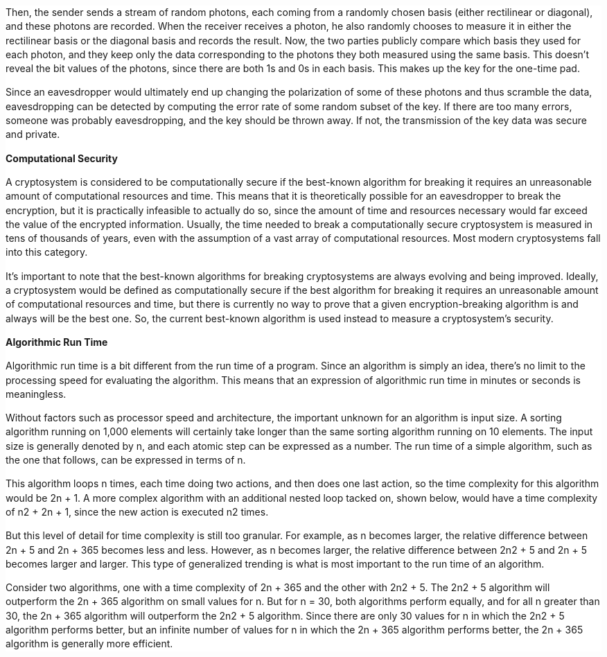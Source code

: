 Then, the sender sends a stream of random photons, each coming from a randomly chosen basis (either rectilinear or diagonal), and these photons are recorded. When the receiver receives a photon, he also randomly chooses to measure it in either the rectilinear basis or the diagonal basis and records the result. Now, the two parties publicly compare which basis they used for each photon, and they keep only the data corresponding to the photons they both measured using the same basis. This doesn’t reveal the bit values of the photons, since there are both 1s and 0s in each basis. This makes up the key for the one-time pad.

Since an eavesdropper would ultimately end up changing the polarization of some of these photons and thus scramble the data, eavesdropping can be detected by computing the error rate of some random subset of the key. If there are too many errors, someone was probably eavesdropping, and the key should be thrown away. If not, the transmission of the key data was secure and private.

**Computational Security**

A cryptosystem is considered to be computationally secure if the best-known algorithm for breaking it requires an unreasonable amount of computational resources and time. This means that it is theoretically possible for an eavesdropper to break the encryption, but it is practically infeasible to actually do so, since the amount of time and resources necessary would far exceed the value of the encrypted information. Usually, the time needed to break a computationally secure cryptosystem is measured in tens of thousands of years, even with the assumption of a vast array of computational resources. Most modern cryptosystems fall into this category.

It’s important to note that the best-known algorithms for breaking cryptosystems are always evolving and being improved. Ideally, a cryptosystem would be defined as computationally secure if the best algorithm for breaking it requires an unreasonable amount of computational resources and time, but there is currently no way to prove that a given encryption-breaking algorithm is and always will be the best one. So, the current best-known algorithm is used instead to measure a cryptosystem’s security.

**Algorithmic Run Time**

Algorithmic run time is a bit different from the run time of a program. Since an algorithm is simply an idea, there’s no limit to the processing speed for evaluating the algorithm. This means that an expression of algorithmic run time in minutes or seconds is meaningless.

Without factors such as processor speed and architecture, the important unknown for an algorithm is input size. A sorting algorithm running on 1,000 elements will certainly take longer than the same sorting algorithm running on 10 elements. The input size is generally denoted by n, and each atomic step can be expressed as a number. The run time of a simple algorithm, such as the one that follows, can be expressed in terms of n.

This algorithm loops n times, each time doing two actions, and then does one last action, so the time complexity for this algorithm would be 2n + 1. A more complex algorithm with an additional nested loop tacked on, shown below, would have a time complexity of n2 + 2n + 1, since the new action is executed n2 times.

But this level of detail for time complexity is still too granular. For example, as n becomes larger, the relative difference between 2n + 5 and 2n + 365 becomes less and less. However, as n becomes larger, the relative difference between 2n2 + 5 and 2n + 5 becomes larger and larger. This type of generalized trending is what is most important to the run time of an algorithm.

Consider two algorithms, one with a time complexity of 2n + 365 and the other with 2n2 + 5. The 2n2 + 5 algorithm will outperform the 2n + 365 algorithm on small values for n. But for n = 30, both algorithms perform equally, and for all n greater than 30, the 2n + 365 algorithm will outperform the 2n2 + 5 algorithm. Since there are only 30 values for n in which the 2n2 + 5 algorithm performs better, but an infinite number of values for n in which the 2n + 365 algorithm performs better, the 2n + 365 algorithm is generally more efficient.
